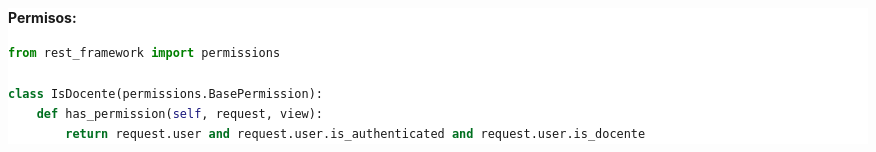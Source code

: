 **Permisos:**

```python
from rest_framework import permissions

class IsDocente(permissions.BasePermission):
    def has_permission(self, request, view):
        return request.user and request.user.is_authenticated and request.user.is_docente
```
